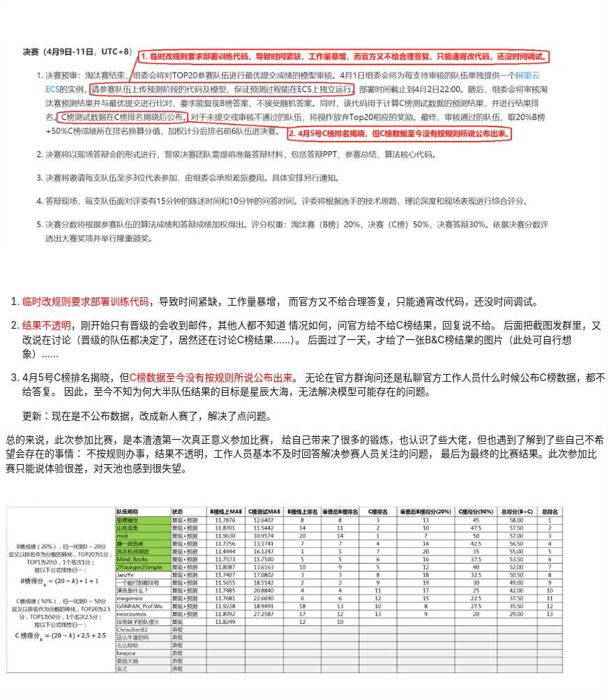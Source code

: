 <img src="pictures/比赛规则.png" width = "800" height = "400" alt="比赛规则" align=center />

1. <font color=red>临时改规则要求部署训练代码</font>，导致时间紧缺，工作量暴增，
   而官方又不给合理答复，只能通宵改代码，还没时间调试。

2. <font color=red>结果不透明</font>，刚开始只有晋级的会收到邮件，其他人都不知道
   情况如何，问官方给不给C榜结果，回复说不给。
   后面把截图发群里，又改说在讨论（晋级的队伍都决定了，居然还在讨论C榜结果......）。
   后面过了一天，才给了一张B&C榜结果的图片（此处可自行想象）......

3. 4月5号C榜排名揭晓，但<font color=red>C榜数据至今没有按规则所说公布出来</font>。
   无论在官方群询问还是私聊官方工作人员什么时候公布C榜数据，都不给答复。
   因此，至今不知为何大半队伍结果的目标是星辰大海，无法解决模型可能存在的问题。
   
    更新：现在是不公布数据，改成新人赛了，解决了点问题。
   
总的来说，此次参加比赛，是本渣渣第一次真正意义参加比赛，
给自己带来了很多的锻炼，也认识了些大佬，但也遇到了解到了些自己不希望会存在的事情：
不按规则办事，结果不透明，工作人员基本不及时回答解决参赛人员关注的问题，
最后为最终的比赛结果。此次参加比赛只能说体验很差，对天池也感到很失望。
 
<img src="pictures/比赛结果.png" width = "800" height = "300" alt="比赛结果" align=center />
